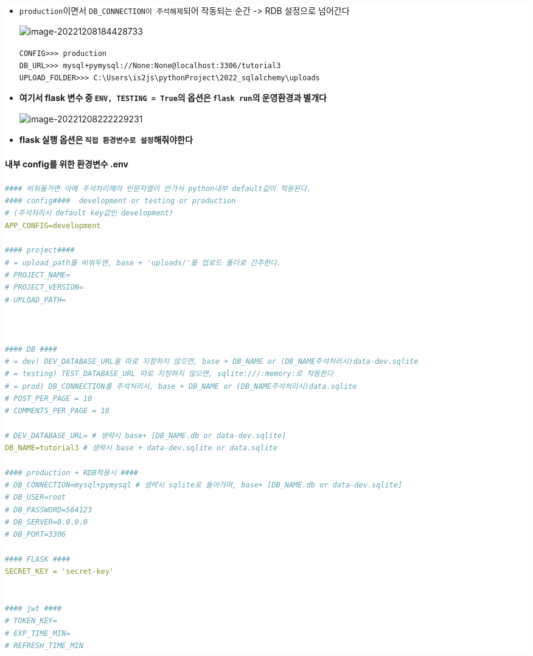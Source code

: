 - `production`이면서 `DB_CONNECTION이 주석해제`되어 작동되는 순간 -> RDB 설정으로 넘어간다

  ![image-20221208184428733](https://raw.githubusercontent.com/is3js/screenshots/main/image-20221208184428733.png)

  ```
  CONFIG>>> production
  DB_URL>>> mysql+pymysql://None:None@localhost:3306/tutorial3
  UPLOAD_FOLDER>>> C:\Users\is2js\pythonProject\2022_sqlalchemy\uploads
  ```

- **여기서 flask 변수 중 `ENV, TESTING = True`의 옵션은 `flask run`의 운영환경과 별개다**

  ![image-20221208222229231](https://raw.githubusercontent.com/is3js/screenshots/main/image-20221208222229231.png)

- **flask 실행 옵션은 `직접 환경변수로 설정`해줘야한다**





#### 내부 config를 위한 환경변수 .env

```yml
#### 비워둘거면 아예 주석처리해야 빈문자열이 안가서 python내부 default값이 적용된다.
#### config####  development or testing or production 
# (주석처리시 default key값인 development)
APP_CONFIG=development

#### project####  
# = upload_path를 비워두면, base + 'uploads/'를 업로드 폴더로 간주한다.
# PROJECT_NAME=
# PROJECT_VERSION=
# UPLOAD_PATH=



#### DB #### 
# = dev) DEV_DATABASE_URL을 따로 지정하지 않으면, base + DB_NAME or (DB_NAME주석처리시)data-dev.sqlite
# = testing) TEST_DATABASE_URL 따로 지정하지 않으면, sqlite:///:memory:로 작동한다 
# = prod) DB_CONNECTION를 주석처리시, base + DB_NAME or (DB_NAME주석처리시)data.sqlite
# POST_PER_PAGE = 10
# COMMENTS_PER_PAGE = 10

# DEV_DATABASE_URL= # 생략시 base+ [DB_NAME.db or data-dev.sqlite]
DB_NAME=tutorial3 # 생략시 base + data-dev.sqlite or data.sqlite 

#### production + RDB적용시 #### 
# DB_CONNECTION=mysql+pymysql # 생략시 sqlite로 돌아가며, base+ [DB_NAME.db or data-dev.sqlite]
# DB_USER=root
# DB_PASSWORD=564123
# DB_SERVER=0.0.0.0
# DB_PORT=3306

#### FLASK #### 
SECRET_KEY = 'secret-key'


#### jwt #### 
# TOKEN_KEY=
# EXP_TIME_MIN=
# REFRESH_TIME_MIN
```
